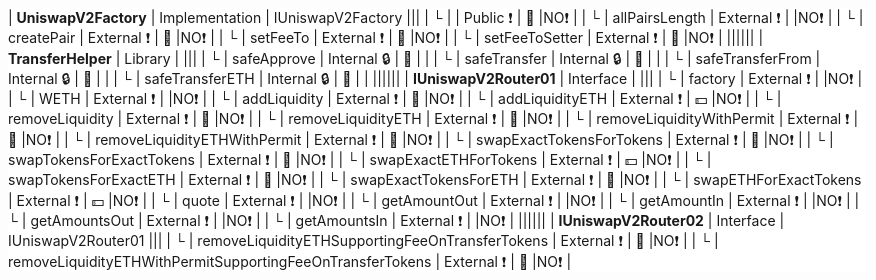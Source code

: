 | **UniswapV2Factory** | Implementation | IUniswapV2Factory |||
| └ | <Constructor> | Public ❗️ | 🛑  |NO❗️ |
| └ | allPairsLength | External ❗️ |   |NO❗️ |
| └ | createPair | External ❗️ | 🛑  |NO❗️ |
| └ | setFeeTo | External ❗️ | 🛑  |NO❗️ |
| └ | setFeeToSetter | External ❗️ | 🛑  |NO❗️ |
||||||
| **TransferHelper** | Library |  |||
| └ | safeApprove | Internal 🔒 | 🛑  | |
| └ | safeTransfer | Internal 🔒 | 🛑  | |
| └ | safeTransferFrom | Internal 🔒 | 🛑  | |
| └ | safeTransferETH | Internal 🔒 | 🛑  | |
||||||
| **IUniswapV2Router01** | Interface |  |||
| └ | factory | External ❗️ |   |NO❗️ |
| └ | WETH | External ❗️ |   |NO❗️ |
| └ | addLiquidity | External ❗️ | 🛑  |NO❗️ |
| └ | addLiquidityETH | External ❗️ |  💵 |NO❗️ |
| └ | removeLiquidity | External ❗️ | 🛑  |NO❗️ |
| └ | removeLiquidityETH | External ❗️ | 🛑  |NO❗️ |
| └ | removeLiquidityWithPermit | External ❗️ | 🛑  |NO❗️ |
| └ | removeLiquidityETHWithPermit | External ❗️ | 🛑  |NO❗️ |
| └ | swapExactTokensForTokens | External ❗️ | 🛑  |NO❗️ |
| └ | swapTokensForExactTokens | External ❗️ | 🛑  |NO❗️ |
| └ | swapExactETHForTokens | External ❗️ |  💵 |NO❗️ |
| └ | swapTokensForExactETH | External ❗️ | 🛑  |NO❗️ |
| └ | swapExactTokensForETH | External ❗️ | 🛑  |NO❗️ |
| └ | swapETHForExactTokens | External ❗️ |  💵 |NO❗️ |
| └ | quote | External ❗️ |   |NO❗️ |
| └ | getAmountOut | External ❗️ |   |NO❗️ |
| └ | getAmountIn | External ❗️ |   |NO❗️ |
| └ | getAmountsOut | External ❗️ |   |NO❗️ |
| └ | getAmountsIn | External ❗️ |   |NO❗️ |
||||||
| **IUniswapV2Router02** | Interface | IUniswapV2Router01 |||
| └ | removeLiquidityETHSupportingFeeOnTransferTokens | External ❗️ | 🛑  |NO❗️ |
| └ | removeLiquidityETHWithPermitSupportingFeeOnTransferTokens | External ❗️ | 🛑  |NO❗️ |